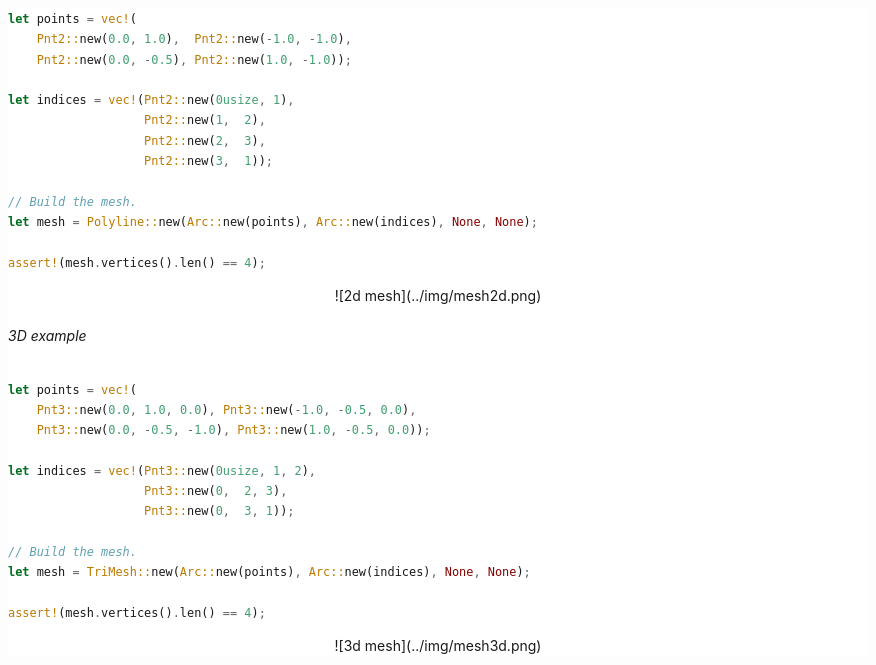 ```rust
let points = vec!(
    Pnt2::new(0.0, 1.0),  Pnt2::new(-1.0, -1.0),
    Pnt2::new(0.0, -0.5), Pnt2::new(1.0, -1.0));

let indices = vec!(Pnt2::new(0usize, 1),
                   Pnt2::new(1,  2),
                   Pnt2::new(2,  3),
                   Pnt2::new(3,  1));

// Build the mesh.
let mesh = Polyline::new(Arc::new(points), Arc::new(indices), None, None);

assert!(mesh.vertices().len() == 4);
```

<center>
![2d mesh](../img/mesh2d.png)
</center>


###### 3D example<span class="d3" onclick="window.open('https://raw.githubusercontent.com/sebcrozet/ncollide/master/examples/mesh3d.rs')"></span>

```rust
let points = vec!(
    Pnt3::new(0.0, 1.0, 0.0), Pnt3::new(-1.0, -0.5, 0.0),
    Pnt3::new(0.0, -0.5, -1.0), Pnt3::new(1.0, -0.5, 0.0));

let indices = vec!(Pnt3::new(0usize, 1, 2),
                   Pnt3::new(0,  2, 3),
                   Pnt3::new(0,  3, 1));

// Build the mesh.
let mesh = TriMesh::new(Arc::new(points), Arc::new(indices), None, None);

assert!(mesh.vertices().len() == 4);
```

<center>
![3d mesh](../img/mesh3d.png)
</center>
